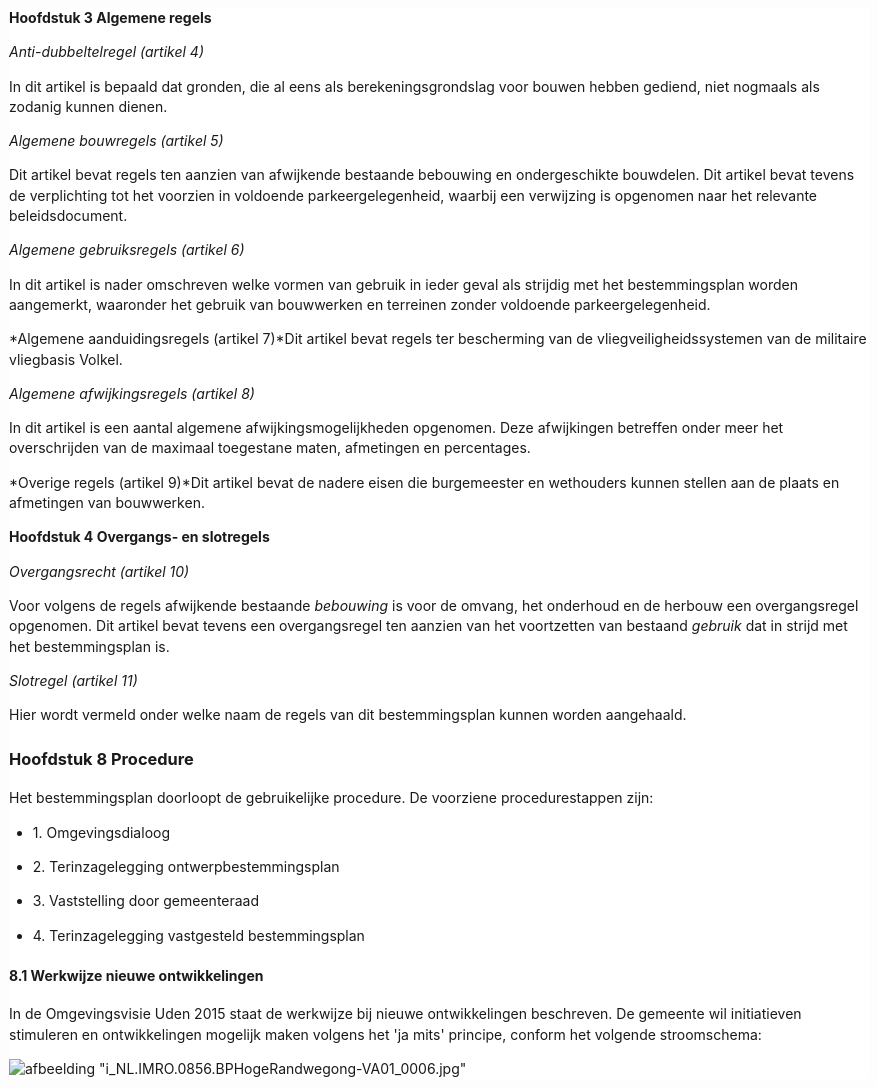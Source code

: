 **Hoofdstuk 3 Algemene regels**

*Anti\-dubbeltelregel (artikel 4)*

In dit artikel is bepaald dat gronden, die al eens als berekeningsgrondslag voor bouwen hebben gediend, niet nogmaals als zodanig kunnen dienen.

*Algemene bouwregels (artikel 5)*

Dit artikel bevat regels ten aanzien van afwijkende bestaande bebouwing en ondergeschikte bouwdelen. Dit artikel bevat tevens de verplichting tot het voorzien in voldoende parkeergelegenheid, waarbij een verwijzing is opgenomen naar het relevante beleidsdocument.

*Algemene gebruiksregels (artikel 6)*

In dit artikel is nader omschreven welke vormen van gebruik in ieder geval als strijdig met het bestemmingsplan worden aangemerkt, waaronder het gebruik van bouwwerken en terreinen zonder voldoende parkeergelegenheid.

*Algemene aanduidingsregels (artikel 7)*Dit artikel bevat regels ter bescherming van de vliegveiligheidssystemen van de militaire vliegbasis Volkel.

*Algemene afwijkingsregels (artikel 8)*

In dit artikel is een aantal algemene afwijkingsmogelijkheden opgenomen. Deze afwijkingen betreffen onder meer het overschrijden van de maximaal toegestane maten, afmetingen en percentages.

*Overige regels (artikel 9)*Dit artikel bevat de nadere eisen die burgemeester en wethouders kunnen stellen aan de plaats en afmetingen van bouwwerken.

**Hoofdstuk 4 Overgangs\- en slotregels**

*Overgangsrecht (artikel 10)*

Voor volgens de regels afwijkende bestaande *bebouwing* is voor de omvang, het onderhoud en de herbouw een overgangsregel opgenomen. Dit artikel bevat tevens een overgangsregel ten aanzien van het voortzetten van bestaand *gebruik* dat in strijd met het bestemmingsplan is.

*Slotregel (artikel 11)*

Hier wordt vermeld onder welke naam de regels van dit bestemmingsplan kunnen worden aangehaald.

### Hoofdstuk 8 Procedure

Het bestemmingsplan doorloopt de gebruikelijke procedure. De voorziene procedurestappen zijn:

* 1\. Omgevingsdialoog

* 2\. Terinzagelegging ontwerpbestemmingsplan

* 3\. Vaststelling door gemeenteraad

* 4\. Terinzagelegging vastgesteld bestemmingsplan

#### 8\.1 Werkwijze nieuwe ontwikkelingen

In de Omgevingsvisie Uden 2015 staat de werkwijze bij nieuwe ontwikkelingen beschreven. De gemeente wil initiatieven stimuleren en ontwikkelingen mogelijk maken volgens het 'ja mits' principe, conform het volgende stroomschema:

![afbeelding "i_NL.IMRO.0856.BPHogeRandwegong-VA01_0006.jpg"](i_NL.IMRO.0856.BPHogeRandwegong-VA01_0006.jpg)
